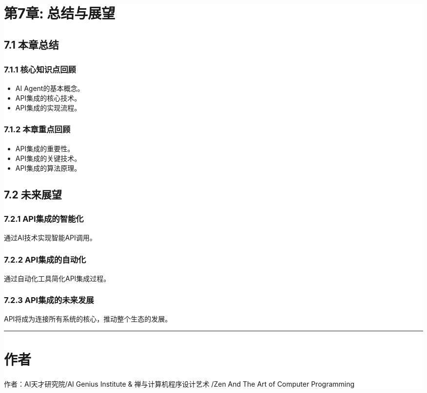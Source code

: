 
# 第7章: 总结与展望

## 7.1 本章总结

### 7.1.1 核心知识点回顾
- AI Agent的基本概念。
- API集成的核心技术。
- API集成的实现流程。

### 7.1.2 本章重点回顾
- API集成的重要性。
- API集成的关键技术。
- API集成的算法原理。

## 7.2 未来展望

### 7.2.1 API集成的智能化
通过AI技术实现智能API调用。

### 7.2.2 API集成的自动化
通过自动化工具简化API集成过程。

### 7.2.3 API集成的未来发展
API将成为连接所有系统的核心，推动整个生态的发展。

---

# 作者

作者：AI天才研究院/AI Genius Institute & 禅与计算机程序设计艺术 /Zen And The Art of Computer Programming

